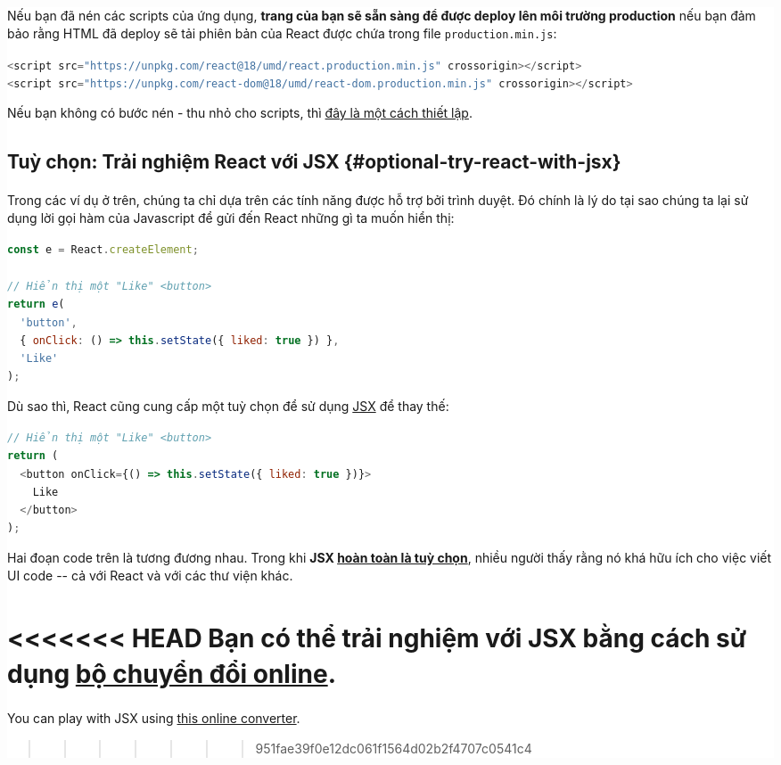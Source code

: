 Nếu bạn đã nén các scripts của ứng dụng, **trang của bạn sẽ sẵn sàng để được deploy lên môi trường production** nếu bạn đảm bảo rằng HTML đã deploy sẽ tải phiên bản của React được chứa trong file `production.min.js`:

```js
<script src="https://unpkg.com/react@18/umd/react.production.min.js" crossorigin></script>
<script src="https://unpkg.com/react-dom@18/umd/react-dom.production.min.js" crossorigin></script>
```

Nếu bạn không có bước nén - thu nhỏ cho scripts, thì [đây là một cách thiết lập](https://gist.github.com/gaearon/42a2ffa41b8319948f9be4076286e1f3).

## Tuỳ chọn: Trải nghiệm React với JSX {#optional-try-react-with-jsx}

Trong các ví dụ ở trên, chúng ta chỉ dựa trên các tính năng được hỗ trợ bởi trình duyệt. Đó chính là lý do tại sao chúng ta lại sử dụng lời gọi hàm của Javascript để gửi đến React những gì ta muốn hiển thị:

```js
const e = React.createElement;

// Hiển thị một "Like" <button>
return e(
  'button',
  { onClick: () => this.setState({ liked: true }) },
  'Like'
);
```

Dù sao thì, React cũng cung cấp một tuỳ chọn để sử dụng [JSX](/docs/introducing-jsx.html) để thay thế:

```js
// Hiển thị một "Like" <button>
return (
  <button onClick={() => this.setState({ liked: true })}>
    Like
  </button>
);
```

Hai đoạn code trên là tương đương nhau. Trong khi **JSX [hoàn toàn là tuỳ chọn](/docs/react-without-jsx.html)**, nhiều người thấy rằng nó khá hữu ích cho việc viết UI code -- cả với React và với các thư viện khác.

<<<<<<< HEAD
Bạn có thể trải nghiệm với JSX bằng cách sử dụng [bộ chuyển đổi online](https://babeljs.io/en/repl#?babili=false&browsers=&build=&builtIns=false&spec=false&loose=false&code_lz=DwIwrgLhD2B2AEcDCAbAlgYwNYF4DeAFAJTw4B88EAFmgM4B0tAphAMoQCGETBe86WJgBMAXJQBOYJvAC-RGWQBQ8FfAAyaQYuAB6cFDhkgA&debug=false&forceAllTransforms=false&shippedProposals=false&circleciRepo=&evaluate=false&fileSize=false&timeTravel=false&sourceType=module&lineWrap=true&presets=es2015%2Creact%2Cstage-2&prettier=false&targets=&version=7.4.3).
=======
You can play with JSX using [this online converter](https://babeljs.io/en/repl#?babili=false&browsers=&build=&builtIns=false&spec=false&loose=false&code_lz=DwIwrgLhD2B2AEcDCAbAlgYwNYF4DeAFAJTw4B88EAFmgM4B0tAphAMoQCGETBe86WJgBMAXJQBOYJvAC-RGWQBQ8FfAAyaQYuAB6cFDhkgA&debug=false&forceAllTransforms=false&shippedProposals=false&circleciRepo=&evaluate=false&fileSize=false&timeTravel=false&sourceType=module&lineWrap=true&presets=es2015%2Creact%2Cstage-2&prettier=false&targets=&version=7.15.7).
>>>>>>> 951fae39f0e12dc061f1564d02b2f4707c0541c4
